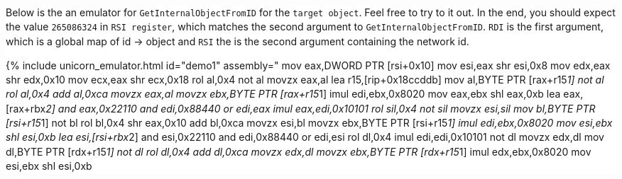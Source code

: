 
Below is the an emulator for `GetInternalObjectFromID` for the `target object`. Feel free to try to it out. In the end, you should expect the value `265086324` in `RSI register`, which matches the second argument to `GetInternalObjectFromID`. `RDI` is the first argument, which is a global map of id -> object and `RSI` the is the second argument containing the network id.


{% include unicorn_emulator.html 
    id="demo1" 
    assembly="
mov    eax,DWORD PTR [rsi+0x10]
mov    esi,eax
shr    esi,0x8
mov    edx,eax
shr    edx,0x10
mov    ecx,eax
shr    ecx,0x18
rol    al,0x4
not    al
movzx  eax,al
lea    r15,[rip+0x18ccddb]
mov    al,BYTE PTR [rax+r15*1]
not    al
rol    al,0x4
add    al,0xca
movzx  eax,al
movzx  ebx,BYTE PTR [rax+r15*1]
imul   edi,ebx,0x8020
mov    eax,ebx
shl    eax,0xb
lea    eax,[rax+rbx*2]
and    eax,0x22110
and    edi,0x88440
or     edi,eax
imul   eax,edi,0x10101
rol    sil,0x4
not    sil
movzx  esi,sil
mov    bl,BYTE PTR [rsi+r15*1]
not    bl
rol    bl,0x4
shr    eax,0x10
add    bl,0xca
movzx  esi,bl
movzx  ebx,BYTE PTR [rsi+r15*1]
imul   edi,ebx,0x8020
mov    esi,ebx
shl    esi,0xb
lea    esi,[rsi+rbx*2]
and    esi,0x22110
and    edi,0x88440
or     edi,esi
rol    dl,0x4
imul   edi,edi,0x10101
not    dl
movzx  edx,dl
mov    dl,BYTE PTR [rdx+r15*1]
not    dl
rol    dl,0x4
add    dl,0xca
movzx  edx,dl
movzx  ebx,BYTE PTR [rdx+r15*1]
imul   edx,ebx,0x8020
mov    esi,ebx
shl    esi,0xb